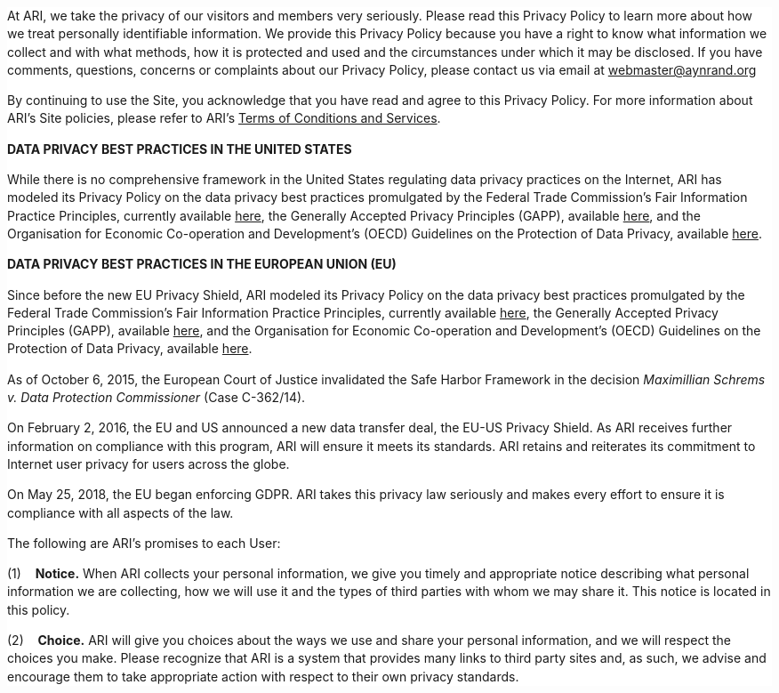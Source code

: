 At ARI, we take the privacy of our visitors and members very seriously. Please read this Privacy Policy to learn more about how we treat personally identifiable information. We provide this Privacy Policy because you have a right to know what information we collect and with what methods, how it is protected and used and the circumstances under which it may be disclosed. If you have comments, questions, concerns or complaints about our Privacy Policy, please contact us via email at [webmaster@aynrand.org](mailto:webmaster@aynrand.org)

By continuing to use the Site, you acknowledge that you have read and agree to this Privacy Policy. For more information about ARI’s Site policies, please refer to ARI’s [Terms of Conditions and Services](https://ari.aynrand.org/terms-and-conditions).

**DATA PRIVACY BEST PRACTICES IN THE UNITED STATES**

While there is no comprehensive framework in the United States regulating data privacy practices on the Internet, ARI has modeled its Privacy Policy on the data privacy best practices promulgated by the Federal Trade Commission’s Fair Information Practice Principles, currently available [here](https://www.ftc.gov/sites/default/files/documents/reports/privacy-online-fair-information-practices-electronic-marketplace-federal-trade-commission-report/privacy2000text.pdf), the Generally Accepted Privacy Principles (GAPP), available [here](http://www.aicpa.org/interestareas/informationtechnology/resources/privacy/generallyacceptedprivacyprinciples/downloadabledocuments/gapp_bus_%200909.pdf), and the Organisation for Economic Co-operation and Development’s (OECD) Guidelines on the Protection of Data Privacy, available [here](http://www.oecd.org/internet/ieconomy/oecdguidelinesontheprotectionofprivacyandtransborderflowsofpersonaldata.htm).

**DATA PRIVACY BEST PRACTICES IN THE EUROPEAN UNION (EU)**

Since before the new EU Privacy Shield, ARI modeled its Privacy Policy on the data privacy best practices promulgated by the Federal Trade Commission’s Fair Information Practice Principles, currently available [here](https://www.ftc.gov/sites/default/files/documents/reports/privacy-online-fair-information-practices-electronic-marketplace-federal-trade-commission-report/privacy2000text.pdf), the Generally Accepted Privacy Principles (GAPP), available [here](http://www.aicpa.org/interestareas/informationtechnology/resources/privacy/generallyacceptedprivacyprinciples/downloadabledocuments/gapp_bus_%200909.pdf), and the Organisation for Economic Co-operation and Development’s (OECD) Guidelines on the Protection of Data Privacy, available [here](http://www.oecd.org/internet/ieconomy/oecdguidelinesontheprotectionofprivacyandtransborderflowsofpersonaldata.htm).

As of October 6, 2015, the European Court of Justice invalidated the Safe Harbor Framework in the decision _Maximillian Schrems v. Data Protection Commissioner_ (Case C-362/14).

On February 2, 2016, the EU and US announced a new data transfer deal, the EU-US Privacy Shield. As ARI receives further information on compliance with this program, ARI will ensure it meets its standards. ARI retains and reiterates its commitment to Internet user privacy for users across the globe.

On May 25, 2018, the EU began enforcing GDPR. ARI takes this privacy law seriously and makes every effort to ensure it is compliance with all aspects of the law.

The following are ARI’s promises to each User:

(1)    **Notice.** When ARI collects your personal information, we give you timely and appropriate notice describing what personal information we are collecting, how we will use it and the types of third parties with whom we may share it. This notice is located in this policy.

(2)    **Choice.** ARI will give you choices about the ways we use and share your personal information, and we will respect the choices you make. Please recognize that ARI is a system that provides many links to third party sites and, as such, we advise and encourage them to take appropriate action with respect to their own privacy standards.
